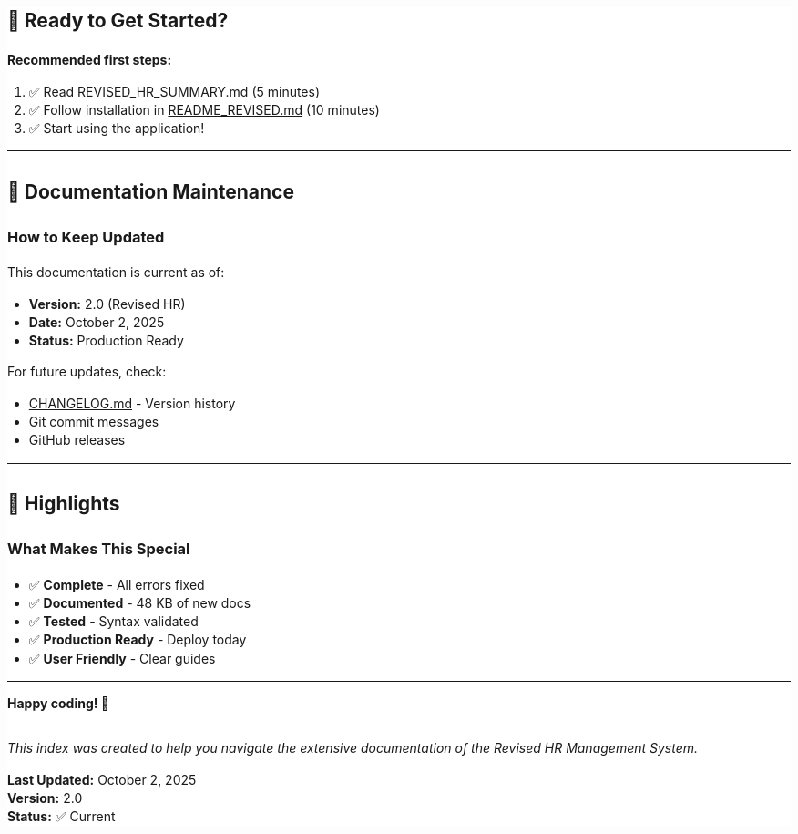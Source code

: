 
## 🎉 Ready to Get Started?

**Recommended first steps:**

1. ✅ Read [REVISED_HR_SUMMARY.md](REVISED_HR_SUMMARY.md) (5 minutes)
2. ✅ Follow installation in [README_REVISED.md](README_REVISED.md) (10 minutes)
3. ✅ Start using the application!

---

## 📝 Documentation Maintenance

### How to Keep Updated

This documentation is current as of:
- **Version:** 2.0 (Revised HR)
- **Date:** October 2, 2025
- **Status:** Production Ready

For future updates, check:
- [CHANGELOG.md](CHANGELOG.md) - Version history
- Git commit messages
- GitHub releases

---

## 🌟 Highlights

### What Makes This Special

- ✅ **Complete** - All errors fixed
- ✅ **Documented** - 48 KB of new docs
- ✅ **Tested** - Syntax validated
- ✅ **Production Ready** - Deploy today
- ✅ **User Friendly** - Clear guides

---

**Happy coding! 🚀**

---

*This index was created to help you navigate the extensive documentation of the Revised HR Management System.*

**Last Updated:** October 2, 2025  
**Version:** 2.0  
**Status:** ✅ Current
